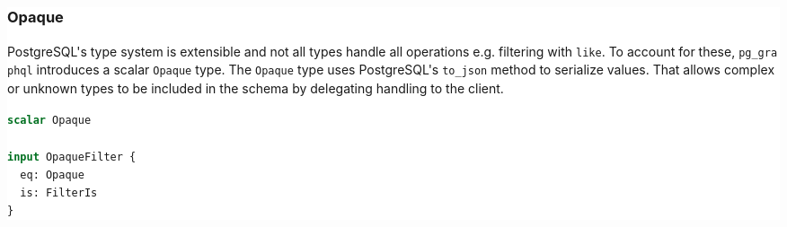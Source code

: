 ```json
```

### Opaque

PostgreSQL's type system is extensible and not all types handle all operations e.g. filtering with `like`. To account for these, `pg_graphql` introduces a scalar `Opaque` type. The `Opaque` type uses PostgreSQL's `to_json` method to serialize values. That allows complex or unknown types to be included in the schema by delegating handling to the client.

```graphql
scalar Opaque

input OpaqueFilter {
  eq: Opaque
  is: FilterIs
}
```
